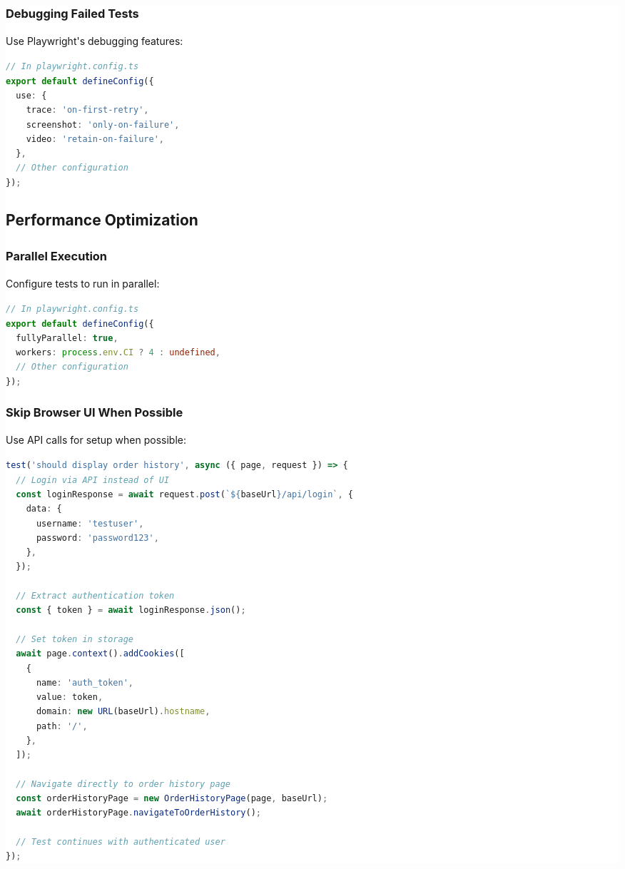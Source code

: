 ### Debugging Failed Tests

Use Playwright's debugging features:

```typescript
// In playwright.config.ts
export default defineConfig({
  use: {
    trace: 'on-first-retry',
    screenshot: 'only-on-failure',
    video: 'retain-on-failure',
  },
  // Other configuration
});
```

## Performance Optimization

### Parallel Execution

Configure tests to run in parallel:

```typescript
// In playwright.config.ts
export default defineConfig({
  fullyParallel: true,
  workers: process.env.CI ? 4 : undefined,
  // Other configuration
});
```

### Skip Browser UI When Possible

Use API calls for setup when possible:

```typescript
test('should display order history', async ({ page, request }) => {
  // Login via API instead of UI
  const loginResponse = await request.post(`${baseUrl}/api/login`, {
    data: {
      username: 'testuser',
      password: 'password123',
    },
  });

  // Extract authentication token
  const { token } = await loginResponse.json();

  // Set token in storage
  await page.context().addCookies([
    {
      name: 'auth_token',
      value: token,
      domain: new URL(baseUrl).hostname,
      path: '/',
    },
  ]);

  // Navigate directly to order history page
  const orderHistoryPage = new OrderHistoryPage(page, baseUrl);
  await orderHistoryPage.navigateToOrderHistory();

  // Test continues with authenticated user
});
```
